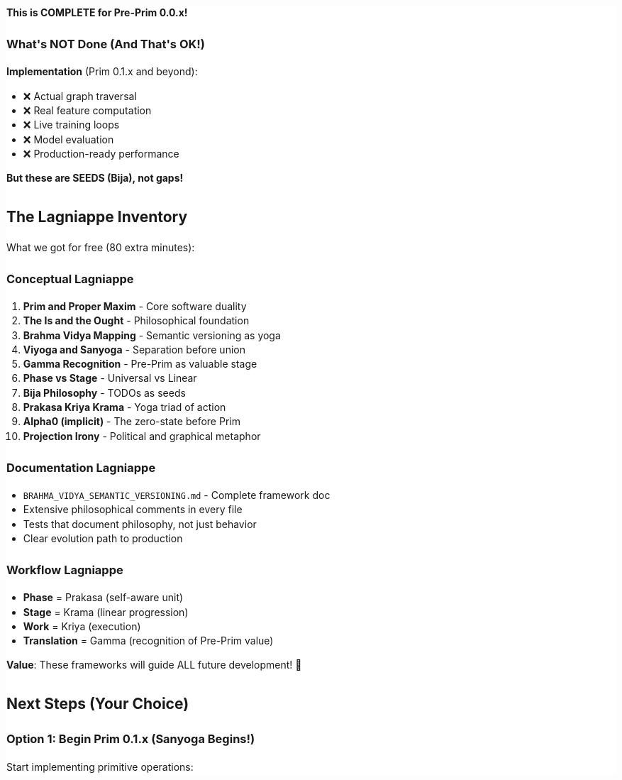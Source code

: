 **This is COMPLETE for Pre-Prim 0.0.x!**

### What's NOT Done (And That's OK!)

**Implementation** (Prim 0.1.x and beyond):

- ❌ Actual graph traversal
- ❌ Real feature computation
- ❌ Live training loops
- ❌ Model evaluation
- ❌ Production-ready performance

**But these are SEEDS (Bija), not gaps!**

## The Lagniappe Inventory

What we got for free (80 extra minutes):

### Conceptual Lagniappe

1. **Prim and Proper Maxim** - Core software duality
2. **The Is and the Ought** - Philosophical foundation
3. **Brahma Vidya Mapping** - Semantic versioning as yoga
4. **Viyoga and Sanyoga** - Separation before union
5. **Gamma Recognition** - Pre-Prim as valuable stage
6. **Phase vs Stage** - Universal vs Linear
7. **Bija Philosophy** - TODOs as seeds
8. **Prakasa Kriya Krama** - Yoga triad of action
9. **Alpha0 (implicit)** - The zero-state before Prim
10. **Projection Irony** - Political and graphical metaphor

### Documentation Lagniappe

- `BRAHMA_VIDYA_SEMANTIC_VERSIONING.md` - Complete framework doc
- Extensive philosophical comments in every file
- Tests that document philosophy, not just behavior
- Clear evolution path to production

### Workflow Lagniappe

- **Phase** = Prakasa (self-aware unit)
- **Stage** = Krama (linear progression)
- **Work** = Kriya (execution)
- **Translation** = Gamma (recognition of Pre-Prim value)

**Value**: These frameworks will guide ALL future development! 💎

## Next Steps (Your Choice)

### Option 1: Begin Prim 0.1.x (Sanyoga Begins!)

Start implementing primitive operations:
